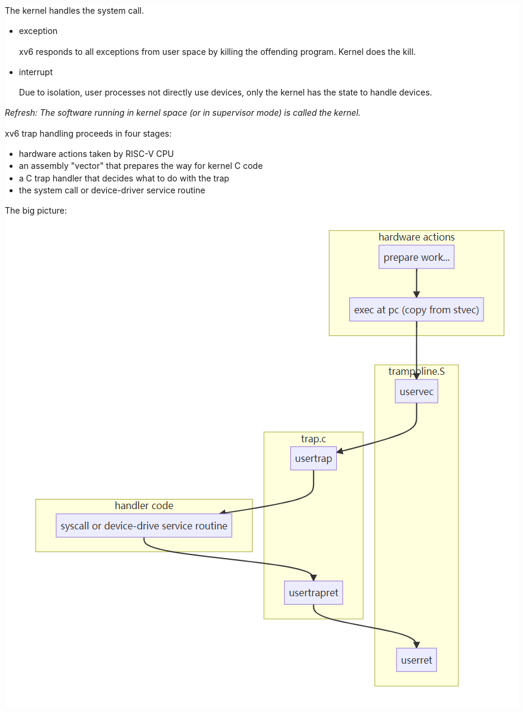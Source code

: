   The kernel handles the system call. 

- exception

  xv6 responds to all exceptions from user space by killing the offending program. Kernel does the kill.

- interrupt

  Due to isolation, user processes not directly use devices, only the kernel has the state to handle devices.

*Refresh: The software running in kernel space (or in supervisor mode) is called the kernel.*

xv6 trap handling proceeds in four stages:

- hardware actions taken by RISC-V CPU
- an assembly "vector" that prepares the way for kernel C code
- a C trap handler that decides what to do with the trap
- the system call or device-driver service routine

The big picture:

![trap_in_xv6](./pic/trap_in_xv6.png)
